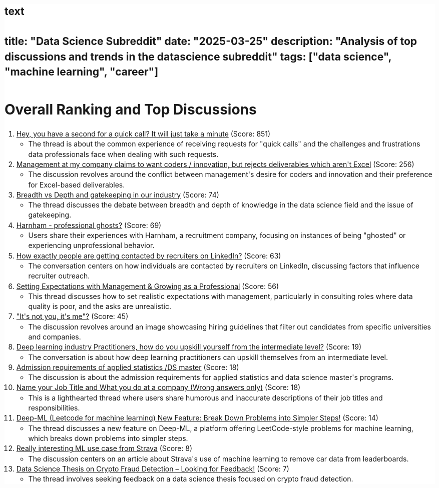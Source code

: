 text
---
title: "Data Science Subreddit"
date: "2025-03-25"
description: "Analysis of top discussions and trends in the datascience subreddit"
tags: ["data science", "machine learning", "career"]
---

# Overall Ranking and Top Discussions
1.  [Hey, you have a second for a quick call? It will just take a minute](https://i.redd.it/dz5jp9cm2nqe1.png) (Score: 851)
    *  The thread is about the common experience of receiving requests for "quick calls" and the challenges and frustrations data professionals face when dealing with such requests.
2.  [Management at my company claims to want coders / innovation, but rejects deliverables which aren't Excel](https://www.reddit.com/r/datascience/comments/1jhdo7j/management_at_my_company_claims_to_want_coders/) (Score: 256)
    *  The discussion revolves around the conflict between management's desire for coders and innovation and their preference for Excel-based deliverables.
3.  [Breadth vs Depth and gatekeeping in our industry](https://www.reddit.com/r/datascience/comments/1jfv15y/breadth_vs_depth_and_gatekeeping_in_our_industry/) (Score: 74)
    *  The thread discusses the debate between breadth and depth of knowledge in the data science field and the issue of gatekeeping.
4.  [Harnham - professional ghosts?](https://www.reddit.com/r/datascience/comments/1jgnzw6/harnham_professional_ghosts/) (Score: 69)
    *  Users share their experiences with Harnham, a recruitment company, focusing on instances of being "ghosted" or experiencing unprofessional behavior.
5.  [How exactly people are getting contacted by recruiters on LinkedIn?](https://www.reddit.com/r/datascience/comments/1jf8uwm/how_exactly_people_are_getting_contacted_by/) (Score: 63)
    *  The conversation centers on how individuals are contacted by recruiters on LinkedIn, discussing factors that influence recruiter outreach.
6.  [Setting Expectations with Management & Growing as a Professional](https://www.reddit.com/r/datascience/comments/1jeg1xn/setting_expectations_with_management_growing_as_a/) (Score: 56)
    *  This thread discusses how to set realistic expectations with management, particularly in consulting roles where data quality is poor, and the asks are unrealistic.
7.  ["It's not you, it's me"?](https://www.reddit.com/gallery/1jhitoc) (Score: 45)
    *  The discussion revolves around an image showcasing hiring guidelines that filter out candidates from specific universities and companies.
8.  [Deep learning industry Practitioners, how do you upskill yourself from the intermediate level?](https://www.reddit.com/r/datascience/comments/1jgnhn7/deep_learning_industry_practitioners_how_do_you/) (Score: 19)
    *  The conversation is about how deep learning practitioners can upskill themselves from an intermediate level.
9.  [Admission requirements of applied statistics /DS master](https://www.reddit.com/r/datascience/comments/1jhbqxn/admission_requirements_of_applied_statistics_ds/) (Score: 18)
    *  The discussion is about the admission requirements for applied statistics and data science master's programs.
10. [Name your Job Title and What you do at a company (Wrong answers only)](https://www.reddit.com/r/datascience/comments/1jiui1n/name_your_job_title_and_what_you_do_at_a_company/) (Score: 18)
    *  This is a lighthearted thread where users share humorous and inaccurate descriptions of their job titles and responsibilities.
11. [Deep-ML (Leetcode for machine learning) New Feature: Break Down Problems into Simpler Steps!](https://www.reddit.com/r/datascience/comments/1jgjuhz/deepml_leetcode_for_machine_learning_new_feature/) (Score: 14)
    *  The thread discusses a new feature on Deep-ML, a platform offering LeetCode-style problems for machine learning, which breaks down problems into simpler steps.
12. [Really interesting ML use case from Strava](https://stories.strava.com/articles/removing-cars-from-leaderboards) (Score: 8)
    *  The discussion centers on an article about Strava's use of machine learning to remove car data from leaderboards.
13. [Data Science Thesis on Crypto Fraud Detection – Looking for Feedback!](https://www.reddit.com/r/datascience/comments/1jivc2n/data_science_thesis_on_crypto_fraud_detection/) (Score: 7)
    *  The thread involves seeking feedback on a data science thesis focused on crypto fraud detection.